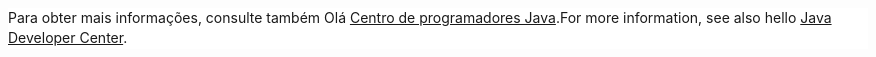 <span data-ttu-id="fa9fa-213">Para obter mais informações, consulte também Olá [Centro de programadores Java](/develop/java/).</span><span class="sxs-lookup"><span data-stu-id="fa9fa-213">For more information, see also hello [Java Developer Center](/develop/java/).</span></span>

[Azure SDK for Java]: http://go.microsoft.com/fwlink/?LinkID=525671
[Azure Storage SDK for Java]: https://github.com/azure/azure-storage-java
[Azure Storage SDK for Android]: https://github.com/azure/azure-storage-android
[referência do SDK do Azure armazenamento cliente]: http://dl.windowsazure.com/storage/javadoc/
[Azure Storage REST API]: https://msdn.microsoft.com/library/azure/dd179355.aspx
[Azure Storage Team Blog]: http://blogs.msdn.com/b/windowsazurestorage/
[Azure Tables: Introducing Upsert and Query Projection]: http://blogs.msdn.com/b/windowsazurestorage/archive/2011/09/15/windows-azure-tables-introducing-upsert-and-query-projection.aspx
